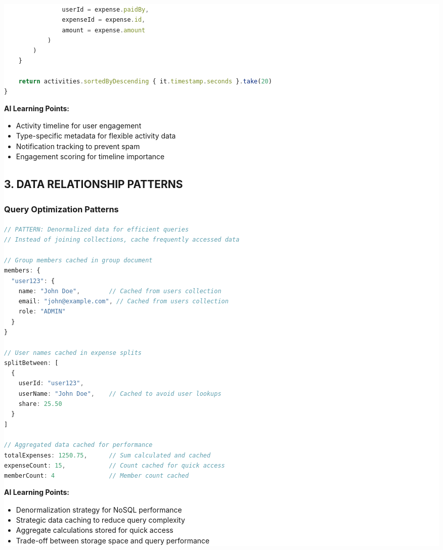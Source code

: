 ```typescript
                userId = expense.paidBy,
                expenseId = expense.id,
                amount = expense.amount
            )
        )
    }
    
    return activities.sortedByDescending { it.timestamp.seconds }.take(20)
}
```

**AI Learning Points:**
- Activity timeline for user engagement
- Type-specific metadata for flexible activity data
- Notification tracking to prevent spam
- Engagement scoring for timeline importance

## 3. DATA RELATIONSHIP PATTERNS

### **Query Optimization Patterns**
```typescript
// PATTERN: Denormalized data for efficient queries
// Instead of joining collections, cache frequently accessed data

// Group members cached in group document
members: {
  "user123": {
    name: "John Doe",        // Cached from users collection
    email: "john@example.com", // Cached from users collection
    role: "ADMIN"
  }
}

// User names cached in expense splits
splitBetween: [
  {
    userId: "user123",
    userName: "John Doe",    // Cached to avoid user lookups
    share: 25.50
  }
]

// Aggregated data cached for performance
totalExpenses: 1250.75,      // Sum calculated and cached
expenseCount: 15,            // Count cached for quick access
memberCount: 4               // Member count cached
```

**AI Learning Points:**
- Denormalization strategy for NoSQL performance
- Strategic data caching to reduce query complexity
- Aggregate calculations stored for quick access
- Trade-off between storage space and query performance
